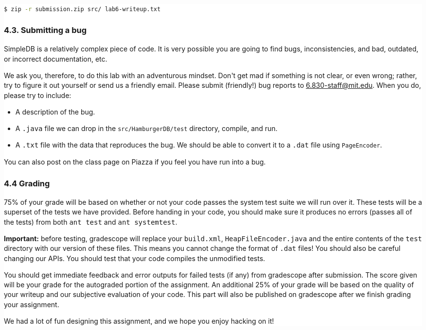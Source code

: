 ```bash
$ zip -r submission.zip src/ lab6-writeup.txt
```

<a name="bugs"></a>
### 4.3. Submitting a bug

SimpleDB is a relatively complex piece of code. It is very possible you are going to find bugs, inconsistencies, and bad, outdated, or incorrect documentation, etc.

We ask you, therefore, to do this lab with an adventurous mindset.  Don't get mad if something is not clear, or even wrong; rather, try to figure it out
yourself or send us a friendly email.
Please submit (friendly!) bug reports to <a
href="mailto:6.830-staff@mit.edu">6.830-staff@mit.edu</a>.
When you do, please try to include:

* A description of the bug.

* A <tt>.java</tt> file we can drop in the `src/HamburgerDB/test`
  directory, compile, and run.

* A <tt>.txt</tt> file with the data that reproduces the bug.  We should be
  able to convert it to a <tt>.dat</tt> file using `PageEncoder`.

You can also post on the class page on Piazza if you feel you have run into a bug.

<a name="grading"></a>
### 4.4 Grading
<p>75% of your grade will be based on whether or not your code passes the system test suite we will run over it. These tests will be a superset of the tests we have provided. Before handing in your code, you should make sure it produces no errors (passes all of the tests) from both  <tt>ant test</tt> and <tt>ant systemtest</tt>.

**Important:** before testing, gradescope will replace your <tt>build.xml</tt>, <tt>HeapFileEncoder.java</tt> and the
entire contents of the <tt>test</tt> directory with our version of these files. This means you cannot change the format
of <tt>.dat</tt> files!  You should also be careful changing our APIs. You should test that your code compiles the
unmodified tests.

You should get immediate feedback and error outputs for failed tests (if any) from gradescope after submission. The
score given will be your grade for the autograded portion of the assignment. An additional 25% of your grade will be
based on the quality of your writeup and our subjective evaluation of your code. This part will also be published on
gradescope after we finish grading your assignment.

We had a lot of fun designing this assignment, and we hope you enjoy hacking on it!